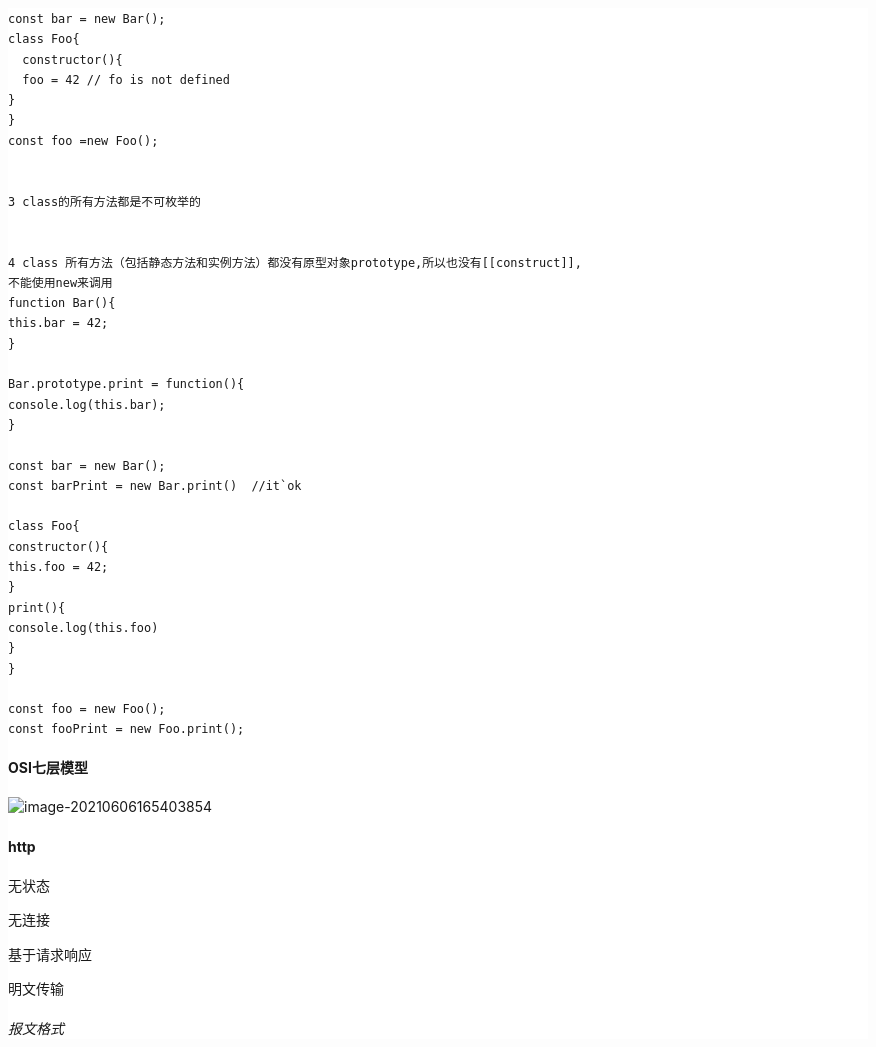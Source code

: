 ```
const bar = new Bar();
class Foo{
  constructor(){
  foo = 42 // fo is not defined
}
}
const foo =new Foo();


3 class的所有方法都是不可枚举的


4 class 所有方法（包括静态方法和实例方法）都没有原型对象prototype,所以也没有[[construct]],
不能使用new来调用
function Bar(){
this.bar = 42;
}

Bar.prototype.print = function(){
console.log(this.bar);
}

const bar = new Bar();
const barPrint = new Bar.print()  //it`ok

class Foo{
constructor(){
this.foo = 42;
}
print(){
console.log(this.foo)
}
}

const foo = new Foo();
const fooPrint = new Foo.print();
```

#### OSI七层模型

![image-20210606165403854](G:\note\image\image-20210606165403854.png)

#### http

无状态

无连接

基于请求响应

明文传输

###### 报文格式
